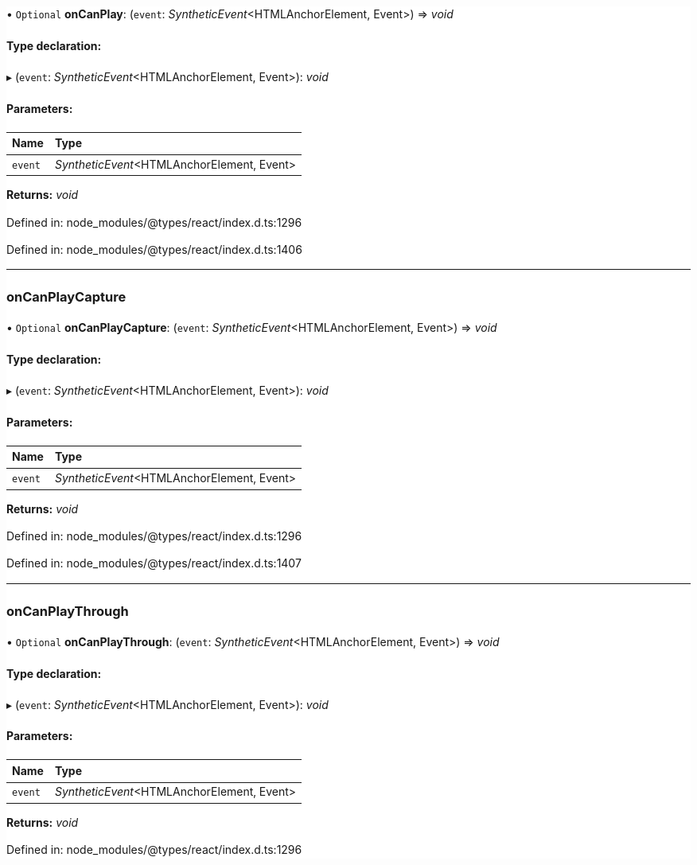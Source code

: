 • `Optional` **onCanPlay**: (`event`: *SyntheticEvent*<HTMLAnchorElement, Event\>) => *void*

#### Type declaration:

▸ (`event`: *SyntheticEvent*<HTMLAnchorElement, Event\>): *void*

#### Parameters:

Name | Type |
:------ | :------ |
`event` | *SyntheticEvent*<HTMLAnchorElement, Event\> |

**Returns:** *void*

Defined in: node_modules/@types/react/index.d.ts:1296

Defined in: node_modules/@types/react/index.d.ts:1406

___

### onCanPlayCapture

• `Optional` **onCanPlayCapture**: (`event`: *SyntheticEvent*<HTMLAnchorElement, Event\>) => *void*

#### Type declaration:

▸ (`event`: *SyntheticEvent*<HTMLAnchorElement, Event\>): *void*

#### Parameters:

Name | Type |
:------ | :------ |
`event` | *SyntheticEvent*<HTMLAnchorElement, Event\> |

**Returns:** *void*

Defined in: node_modules/@types/react/index.d.ts:1296

Defined in: node_modules/@types/react/index.d.ts:1407

___

### onCanPlayThrough

• `Optional` **onCanPlayThrough**: (`event`: *SyntheticEvent*<HTMLAnchorElement, Event\>) => *void*

#### Type declaration:

▸ (`event`: *SyntheticEvent*<HTMLAnchorElement, Event\>): *void*

#### Parameters:

Name | Type |
:------ | :------ |
`event` | *SyntheticEvent*<HTMLAnchorElement, Event\> |

**Returns:** *void*

Defined in: node_modules/@types/react/index.d.ts:1296
